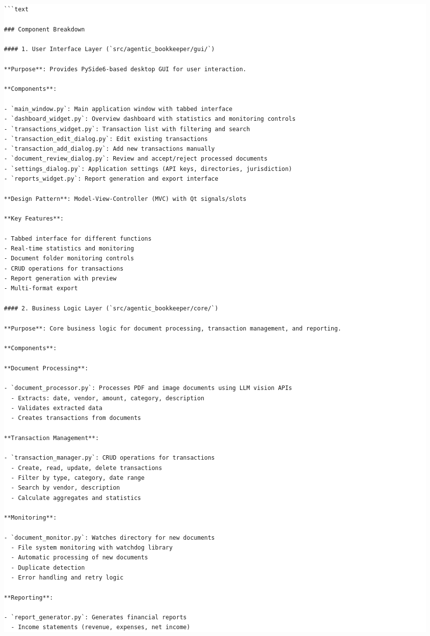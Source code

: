 ```text
```text

### Component Breakdown

#### 1. User Interface Layer (`src/agentic_bookkeeper/gui/`)

**Purpose**: Provides PySide6-based desktop GUI for user interaction.

**Components**:

- `main_window.py`: Main application window with tabbed interface
- `dashboard_widget.py`: Overview dashboard with statistics and monitoring controls
- `transactions_widget.py`: Transaction list with filtering and search
- `transaction_edit_dialog.py`: Edit existing transactions
- `transaction_add_dialog.py`: Add new transactions manually
- `document_review_dialog.py`: Review and accept/reject processed documents
- `settings_dialog.py`: Application settings (API keys, directories, jurisdiction)
- `reports_widget.py`: Report generation and export interface

**Design Pattern**: Model-View-Controller (MVC) with Qt signals/slots

**Key Features**:

- Tabbed interface for different functions
- Real-time statistics and monitoring
- Document folder monitoring controls
- CRUD operations for transactions
- Report generation with preview
- Multi-format export

#### 2. Business Logic Layer (`src/agentic_bookkeeper/core/`)

**Purpose**: Core business logic for document processing, transaction management, and reporting.

**Components**:

**Document Processing**:

- `document_processor.py`: Processes PDF and image documents using LLM vision APIs
  - Extracts: date, vendor, amount, category, description
  - Validates extracted data
  - Creates transactions from documents

**Transaction Management**:

- `transaction_manager.py`: CRUD operations for transactions
  - Create, read, update, delete transactions
  - Filter by type, category, date range
  - Search by vendor, description
  - Calculate aggregates and statistics

**Monitoring**:

- `document_monitor.py`: Watches directory for new documents
  - File system monitoring with watchdog library
  - Automatic processing of new documents
  - Duplicate detection
  - Error handling and retry logic

**Reporting**:

- `report_generator.py`: Generates financial reports
  - Income statements (revenue, expenses, net income)
```